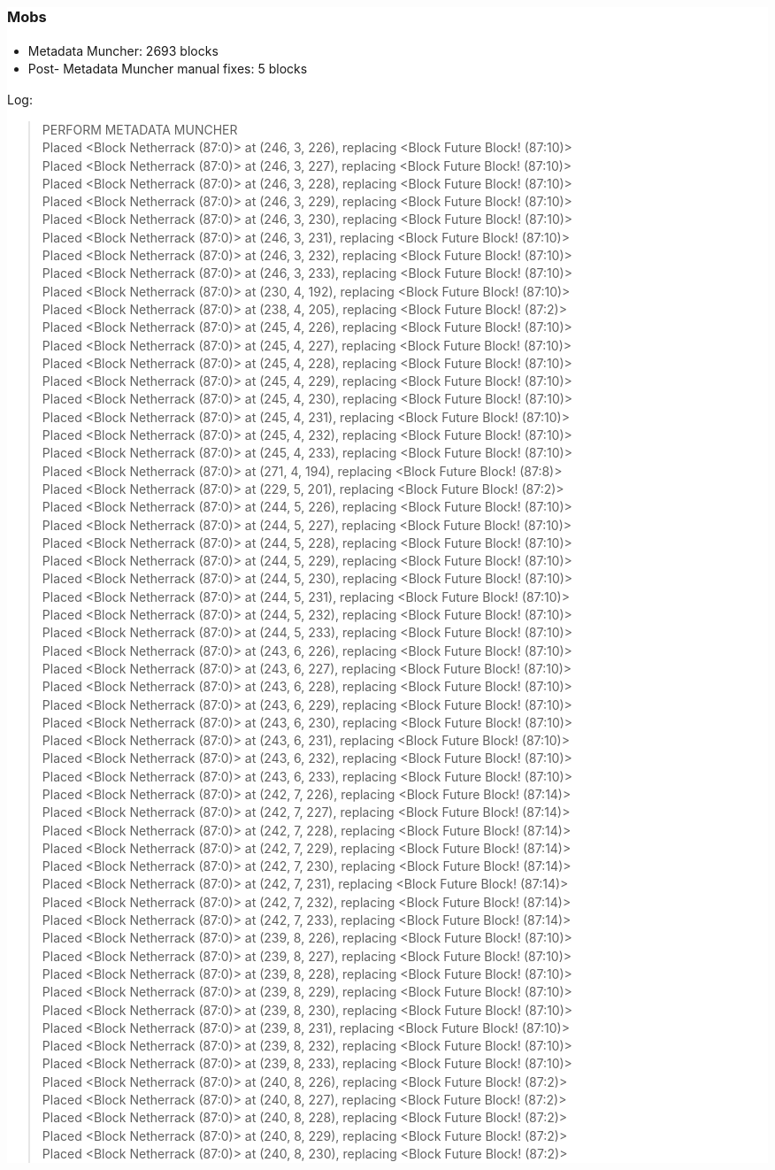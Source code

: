 ### Mobs  
 - Metadata Muncher: 2693 blocks  
 - Post- Metadata Muncher manual fixes: 5 blocks  
   
Log:   
>PERFORM METADATA MUNCHER  
>Placed <Block Netherrack (87:0)> at (246, 3, 226), replacing <Block Future Block! (87:10)>  
>Placed <Block Netherrack (87:0)> at (246, 3, 227), replacing <Block Future Block! (87:10)>  
>Placed <Block Netherrack (87:0)> at (246, 3, 228), replacing <Block Future Block! (87:10)>  
>Placed <Block Netherrack (87:0)> at (246, 3, 229), replacing <Block Future Block! (87:10)>  
>Placed <Block Netherrack (87:0)> at (246, 3, 230), replacing <Block Future Block! (87:10)>  
>Placed <Block Netherrack (87:0)> at (246, 3, 231), replacing <Block Future Block! (87:10)>  
>Placed <Block Netherrack (87:0)> at (246, 3, 232), replacing <Block Future Block! (87:10)>  
>Placed <Block Netherrack (87:0)> at (246, 3, 233), replacing <Block Future Block! (87:10)>  
>Placed <Block Netherrack (87:0)> at (230, 4, 192), replacing <Block Future Block! (87:10)>  
>Placed <Block Netherrack (87:0)> at (238, 4, 205), replacing <Block Future Block! (87:2)>  
>Placed <Block Netherrack (87:0)> at (245, 4, 226), replacing <Block Future Block! (87:10)>  
>Placed <Block Netherrack (87:0)> at (245, 4, 227), replacing <Block Future Block! (87:10)>  
>Placed <Block Netherrack (87:0)> at (245, 4, 228), replacing <Block Future Block! (87:10)>  
>Placed <Block Netherrack (87:0)> at (245, 4, 229), replacing <Block Future Block! (87:10)>  
>Placed <Block Netherrack (87:0)> at (245, 4, 230), replacing <Block Future Block! (87:10)>  
>Placed <Block Netherrack (87:0)> at (245, 4, 231), replacing <Block Future Block! (87:10)>  
>Placed <Block Netherrack (87:0)> at (245, 4, 232), replacing <Block Future Block! (87:10)>  
>Placed <Block Netherrack (87:0)> at (245, 4, 233), replacing <Block Future Block! (87:10)>  
>Placed <Block Netherrack (87:0)> at (271, 4, 194), replacing <Block Future Block! (87:8)>  
>Placed <Block Netherrack (87:0)> at (229, 5, 201), replacing <Block Future Block! (87:2)>  
>Placed <Block Netherrack (87:0)> at (244, 5, 226), replacing <Block Future Block! (87:10)>  
>Placed <Block Netherrack (87:0)> at (244, 5, 227), replacing <Block Future Block! (87:10)>  
>Placed <Block Netherrack (87:0)> at (244, 5, 228), replacing <Block Future Block! (87:10)>  
>Placed <Block Netherrack (87:0)> at (244, 5, 229), replacing <Block Future Block! (87:10)>  
>Placed <Block Netherrack (87:0)> at (244, 5, 230), replacing <Block Future Block! (87:10)>  
>Placed <Block Netherrack (87:0)> at (244, 5, 231), replacing <Block Future Block! (87:10)>  
>Placed <Block Netherrack (87:0)> at (244, 5, 232), replacing <Block Future Block! (87:10)>  
>Placed <Block Netherrack (87:0)> at (244, 5, 233), replacing <Block Future Block! (87:10)>  
>Placed <Block Netherrack (87:0)> at (243, 6, 226), replacing <Block Future Block! (87:10)>  
>Placed <Block Netherrack (87:0)> at (243, 6, 227), replacing <Block Future Block! (87:10)>  
>Placed <Block Netherrack (87:0)> at (243, 6, 228), replacing <Block Future Block! (87:10)>  
>Placed <Block Netherrack (87:0)> at (243, 6, 229), replacing <Block Future Block! (87:10)>  
>Placed <Block Netherrack (87:0)> at (243, 6, 230), replacing <Block Future Block! (87:10)>  
>Placed <Block Netherrack (87:0)> at (243, 6, 231), replacing <Block Future Block! (87:10)>  
>Placed <Block Netherrack (87:0)> at (243, 6, 232), replacing <Block Future Block! (87:10)>  
>Placed <Block Netherrack (87:0)> at (243, 6, 233), replacing <Block Future Block! (87:10)>  
>Placed <Block Netherrack (87:0)> at (242, 7, 226), replacing <Block Future Block! (87:14)>  
>Placed <Block Netherrack (87:0)> at (242, 7, 227), replacing <Block Future Block! (87:14)>  
>Placed <Block Netherrack (87:0)> at (242, 7, 228), replacing <Block Future Block! (87:14)>  
>Placed <Block Netherrack (87:0)> at (242, 7, 229), replacing <Block Future Block! (87:14)>  
>Placed <Block Netherrack (87:0)> at (242, 7, 230), replacing <Block Future Block! (87:14)>  
>Placed <Block Netherrack (87:0)> at (242, 7, 231), replacing <Block Future Block! (87:14)>  
>Placed <Block Netherrack (87:0)> at (242, 7, 232), replacing <Block Future Block! (87:14)>  
>Placed <Block Netherrack (87:0)> at (242, 7, 233), replacing <Block Future Block! (87:14)>  
>Placed <Block Netherrack (87:0)> at (239, 8, 226), replacing <Block Future Block! (87:10)>  
>Placed <Block Netherrack (87:0)> at (239, 8, 227), replacing <Block Future Block! (87:10)>  
>Placed <Block Netherrack (87:0)> at (239, 8, 228), replacing <Block Future Block! (87:10)>  
>Placed <Block Netherrack (87:0)> at (239, 8, 229), replacing <Block Future Block! (87:10)>  
>Placed <Block Netherrack (87:0)> at (239, 8, 230), replacing <Block Future Block! (87:10)>  
>Placed <Block Netherrack (87:0)> at (239, 8, 231), replacing <Block Future Block! (87:10)>  
>Placed <Block Netherrack (87:0)> at (239, 8, 232), replacing <Block Future Block! (87:10)>  
>Placed <Block Netherrack (87:0)> at (239, 8, 233), replacing <Block Future Block! (87:10)>  
>Placed <Block Netherrack (87:0)> at (240, 8, 226), replacing <Block Future Block! (87:2)>  
>Placed <Block Netherrack (87:0)> at (240, 8, 227), replacing <Block Future Block! (87:2)>  
>Placed <Block Netherrack (87:0)> at (240, 8, 228), replacing <Block Future Block! (87:2)>  
>Placed <Block Netherrack (87:0)> at (240, 8, 229), replacing <Block Future Block! (87:2)>  
>Placed <Block Netherrack (87:0)> at (240, 8, 230), replacing <Block Future Block! (87:2)>  